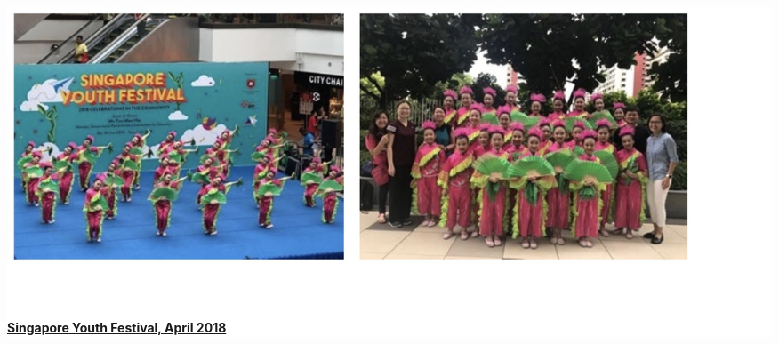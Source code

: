 <div class="isomer-image-wrapper">
<img style="width:90%;" height="auto" width="100%" alt="Chinese Dance" src="/images/SYF%20Arts%20Extravaganza%20@%20Bukit%20Panjang%20June%202018.jpg">
</div>
<p>
<br>
</p>
<h4><u>Singapore Youth Festival, April 2018</u></h4>
<div class="isomer-image-wrapper">